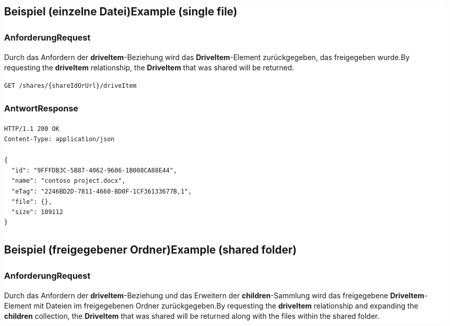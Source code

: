 ## <a name="example-single-file"></a><span data-ttu-id="e7a89-140">Beispiel (einzelne Datei)</span><span class="sxs-lookup"><span data-stu-id="e7a89-140">Example (single file)</span></span>

### <a name="request"></a><span data-ttu-id="e7a89-141">Anforderung</span><span class="sxs-lookup"><span data-stu-id="e7a89-141">Request</span></span>

<span data-ttu-id="e7a89-142">Durch das Anfordern der **driveItem**-Beziehung wird das **DriveItem**-Element zurückgegeben, das freigegeben wurde.</span><span class="sxs-lookup"><span data-stu-id="e7a89-142">By requesting the **driveItem** relationship, the **DriveItem** that was shared will be returned.</span></span>



```http
GET /shares/{shareIdOrUrl}/driveItem
```

### <a name="response"></a><span data-ttu-id="e7a89-143">Antwort</span><span class="sxs-lookup"><span data-stu-id="e7a89-143">Response</span></span>



```http
HTTP/1.1 200 OK
Content-Type: application/json

{
  "id": "9FFFDB3C-5B87-4062-9606-1B008CA88E44",
  "name": "contoso project.docx",
  "eTag": "2246BD2D-7811-4660-BD0F-1CF36133677B,1",
  "file": {},
  "size": 109112
}
```

## <a name="example-shared-folder"></a><span data-ttu-id="e7a89-144">Beispiel (freigegebener Ordner)</span><span class="sxs-lookup"><span data-stu-id="e7a89-144">Example (shared folder)</span></span>

### <a name="request"></a><span data-ttu-id="e7a89-145">Anforderung</span><span class="sxs-lookup"><span data-stu-id="e7a89-145">Request</span></span>

<span data-ttu-id="e7a89-146">Durch das Anfordern der **driveItem**-Beziehung und das Erweitern der **children**-Sammlung wird das freigegebene **DriveItem**-Element mit Dateien im freigegebenen Ordner zurückgegeben.</span><span class="sxs-lookup"><span data-stu-id="e7a89-146">By requesting the **driveItem** relationship and expanding the **children** collection, the **DriveItem** that was shared will be returned along with the files within the shared folder.</span></span>
